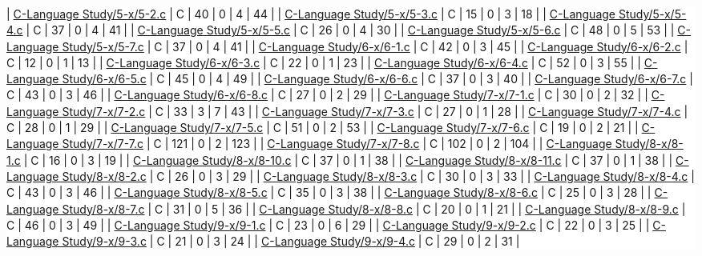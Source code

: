 | [C-Language Study/5-x/5-2.c](/C-Language%20Study/5-x/5-2.c) | C | 40 | 0 | 4 | 44 |
| [C-Language Study/5-x/5-3.c](/C-Language%20Study/5-x/5-3.c) | C | 15 | 0 | 3 | 18 |
| [C-Language Study/5-x/5-4.c](/C-Language%20Study/5-x/5-4.c) | C | 37 | 0 | 4 | 41 |
| [C-Language Study/5-x/5-5.c](/C-Language%20Study/5-x/5-5.c) | C | 26 | 0 | 4 | 30 |
| [C-Language Study/5-x/5-6.c](/C-Language%20Study/5-x/5-6.c) | C | 48 | 0 | 5 | 53 |
| [C-Language Study/5-x/5-7.c](/C-Language%20Study/5-x/5-7.c) | C | 37 | 0 | 4 | 41 |
| [C-Language Study/6-x/6-1.c](/C-Language%20Study/6-x/6-1.c) | C | 42 | 0 | 3 | 45 |
| [C-Language Study/6-x/6-2.c](/C-Language%20Study/6-x/6-2.c) | C | 12 | 0 | 1 | 13 |
| [C-Language Study/6-x/6-3.c](/C-Language%20Study/6-x/6-3.c) | C | 22 | 0 | 1 | 23 |
| [C-Language Study/6-x/6-4.c](/C-Language%20Study/6-x/6-4.c) | C | 52 | 0 | 3 | 55 |
| [C-Language Study/6-x/6-5.c](/C-Language%20Study/6-x/6-5.c) | C | 45 | 0 | 4 | 49 |
| [C-Language Study/6-x/6-6.c](/C-Language%20Study/6-x/6-6.c) | C | 37 | 0 | 3 | 40 |
| [C-Language Study/6-x/6-7.c](/C-Language%20Study/6-x/6-7.c) | C | 43 | 0 | 3 | 46 |
| [C-Language Study/6-x/6-8.c](/C-Language%20Study/6-x/6-8.c) | C | 27 | 0 | 2 | 29 |
| [C-Language Study/7-x/7-1.c](/C-Language%20Study/7-x/7-1.c) | C | 30 | 0 | 2 | 32 |
| [C-Language Study/7-x/7-2.c](/C-Language%20Study/7-x/7-2.c) | C | 33 | 3 | 7 | 43 |
| [C-Language Study/7-x/7-3.c](/C-Language%20Study/7-x/7-3.c) | C | 27 | 0 | 1 | 28 |
| [C-Language Study/7-x/7-4.c](/C-Language%20Study/7-x/7-4.c) | C | 28 | 0 | 1 | 29 |
| [C-Language Study/7-x/7-5.c](/C-Language%20Study/7-x/7-5.c) | C | 51 | 0 | 2 | 53 |
| [C-Language Study/7-x/7-6.c](/C-Language%20Study/7-x/7-6.c) | C | 19 | 0 | 2 | 21 |
| [C-Language Study/7-x/7-7.c](/C-Language%20Study/7-x/7-7.c) | C | 121 | 0 | 2 | 123 |
| [C-Language Study/7-x/7-8.c](/C-Language%20Study/7-x/7-8.c) | C | 102 | 0 | 2 | 104 |
| [C-Language Study/8-x/8-1.c](/C-Language%20Study/8-x/8-1.c) | C | 16 | 0 | 3 | 19 |
| [C-Language Study/8-x/8-10.c](/C-Language%20Study/8-x/8-10.c) | C | 37 | 0 | 1 | 38 |
| [C-Language Study/8-x/8-11.c](/C-Language%20Study/8-x/8-11.c) | C | 37 | 0 | 1 | 38 |
| [C-Language Study/8-x/8-2.c](/C-Language%20Study/8-x/8-2.c) | C | 26 | 0 | 3 | 29 |
| [C-Language Study/8-x/8-3.c](/C-Language%20Study/8-x/8-3.c) | C | 30 | 0 | 3 | 33 |
| [C-Language Study/8-x/8-4.c](/C-Language%20Study/8-x/8-4.c) | C | 43 | 0 | 3 | 46 |
| [C-Language Study/8-x/8-5.c](/C-Language%20Study/8-x/8-5.c) | C | 35 | 0 | 3 | 38 |
| [C-Language Study/8-x/8-6.c](/C-Language%20Study/8-x/8-6.c) | C | 25 | 0 | 3 | 28 |
| [C-Language Study/8-x/8-7.c](/C-Language%20Study/8-x/8-7.c) | C | 31 | 0 | 5 | 36 |
| [C-Language Study/8-x/8-8.c](/C-Language%20Study/8-x/8-8.c) | C | 20 | 0 | 1 | 21 |
| [C-Language Study/8-x/8-9.c](/C-Language%20Study/8-x/8-9.c) | C | 46 | 0 | 3 | 49 |
| [C-Language Study/9-x/9-1.c](/C-Language%20Study/9-x/9-1.c) | C | 23 | 0 | 6 | 29 |
| [C-Language Study/9-x/9-2.c](/C-Language%20Study/9-x/9-2.c) | C | 22 | 0 | 3 | 25 |
| [C-Language Study/9-x/9-3.c](/C-Language%20Study/9-x/9-3.c) | C | 21 | 0 | 3 | 24 |
| [C-Language Study/9-x/9-4.c](/C-Language%20Study/9-x/9-4.c) | C | 29 | 0 | 2 | 31 |